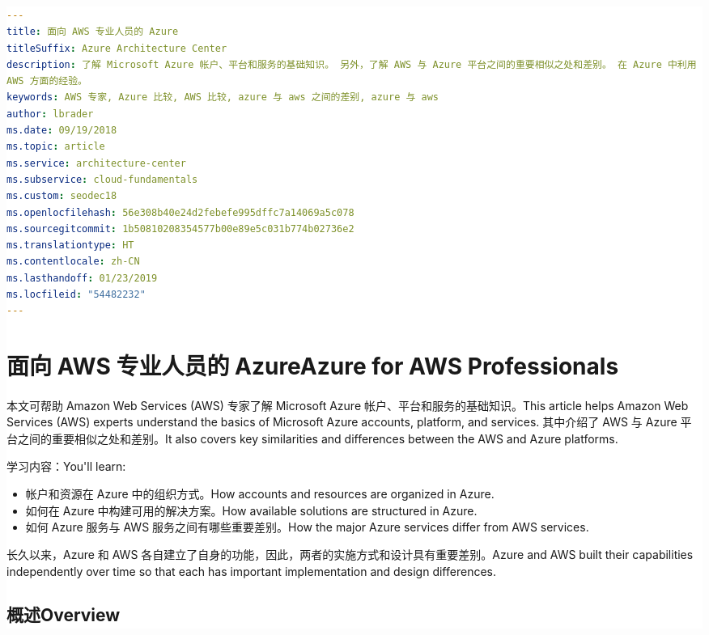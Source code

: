```yaml
---
title: 面向 AWS 专业人员的 Azure
titleSuffix: Azure Architecture Center
description: 了解 Microsoft Azure 帐户、平台和服务的基础知识。 另外，了解 AWS 与 Azure 平台之间的重要相似之处和差别。 在 Azure 中利用 AWS 方面的经验。
keywords: AWS 专家, Azure 比较, AWS 比较, azure 与 aws 之间的差别, azure 与 aws
author: lbrader
ms.date: 09/19/2018
ms.topic: article
ms.service: architecture-center
ms.subservice: cloud-fundamentals
ms.custom: seodec18
ms.openlocfilehash: 56e308b40e24d2febefe995dffc7a14069a5c078
ms.sourcegitcommit: 1b50810208354577b00e89e5c031b774b02736e2
ms.translationtype: HT
ms.contentlocale: zh-CN
ms.lasthandoff: 01/23/2019
ms.locfileid: "54482232"
---
```

# <a name="azure-for-aws-professionals"></a><span data-ttu-id="3913a-106">面向 AWS 专业人员的 Azure</span><span class="sxs-lookup"><span data-stu-id="3913a-106">Azure for AWS Professionals</span></span>

<span data-ttu-id="3913a-107">本文可帮助 Amazon Web Services (AWS) 专家了解 Microsoft Azure 帐户、平台和服务的基础知识。</span><span class="sxs-lookup"><span data-stu-id="3913a-107">This article helps Amazon Web Services (AWS) experts understand the basics of Microsoft Azure accounts, platform, and services.</span></span> <span data-ttu-id="3913a-108">其中介绍了 AWS 与 Azure 平台之间的重要相似之处和差别。</span><span class="sxs-lookup"><span data-stu-id="3913a-108">It also covers key similarities and differences between the AWS and Azure platforms.</span></span>

<span data-ttu-id="3913a-109">学习内容：</span><span class="sxs-lookup"><span data-stu-id="3913a-109">You'll learn:</span></span>

- <span data-ttu-id="3913a-110">帐户和资源在 Azure 中的组织方式。</span><span class="sxs-lookup"><span data-stu-id="3913a-110">How accounts and resources are organized in Azure.</span></span>
- <span data-ttu-id="3913a-111">如何在 Azure 中构建可用的解决方案。</span><span class="sxs-lookup"><span data-stu-id="3913a-111">How available solutions are structured in Azure.</span></span>
- <span data-ttu-id="3913a-112">如何 Azure 服务与 AWS 服务之间有哪些重要差别。</span><span class="sxs-lookup"><span data-stu-id="3913a-112">How the major Azure services differ from AWS services.</span></span>

<span data-ttu-id="3913a-113">长久以来，Azure 和 AWS 各自建立了自身的功能，因此，两者的实施方式和设计具有重要差别。</span><span class="sxs-lookup"><span data-stu-id="3913a-113">Azure and AWS built their capabilities independently over time so that each has important implementation and design differences.</span></span>

## <a name="overview"></a><span data-ttu-id="3913a-114">概述</span><span class="sxs-lookup"><span data-stu-id="3913a-114">Overview</span></span>
